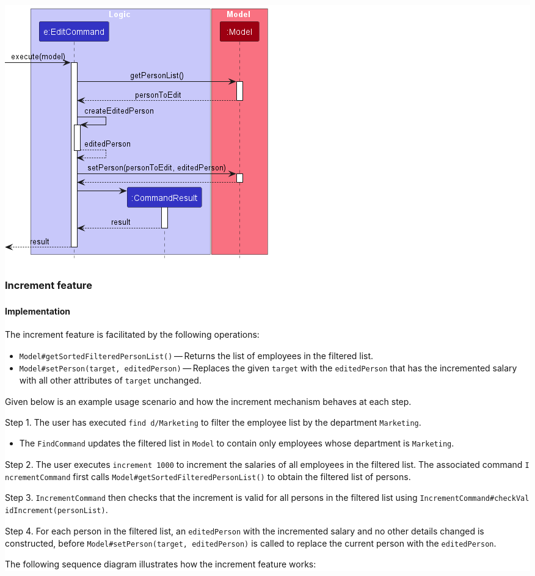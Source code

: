 ![EditCommandSequenceDiagram](images/EditCommandSequenceDiagram.png)

### Increment feature

#### Implementation

The increment feature is facilitated by the following operations:
* `Model#getSortedFilteredPersonList()` — Returns the list of employees in the filtered list.
* `Model#setPerson(target, editedPerson)` — Replaces the given `target` with the `editedPerson` that has the incremented salary with all other attributes of `target` unchanged.

Given below is an example usage scenario and how the increment mechanism behaves at each step.

Step 1. The user has executed `find d/Marketing` to filter the employee list by the department `Marketing`.
* The `FindCommand` updates the filtered list in `Model` to contain only employees whose department is `Marketing`.

Step 2. The user executes `increment 1000` to increment the salaries of all employees in the filtered list.
The associated command `IncrementCommand` first calls `Model#getSortedFilteredPersonList()` to obtain the filtered list of persons.

Step 3. `IncrementCommand` then checks that the increment is valid for all persons in the filtered list using `IncrementCommand#checkValidIncrement(personList)`.

Step 4. For each person in the filtered list, an `editedPerson` with the incremented salary and no other details changed is constructed, before `Model#setPerson(target, editedPerson)` is called to replace the current person with the `editedPerson`.

The following sequence diagram illustrates how the increment feature works: